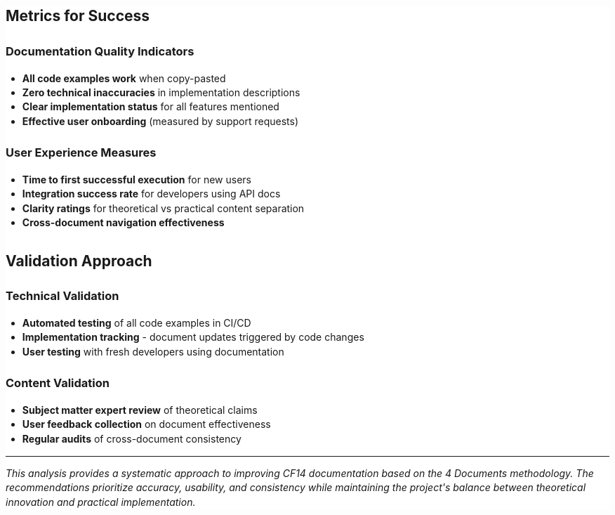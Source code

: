 ## Metrics for Success

### Documentation Quality Indicators
- **All code examples work** when copy-pasted
- **Zero technical inaccuracies** in implementation descriptions
- **Clear implementation status** for all features mentioned
- **Effective user onboarding** (measured by support requests)

### User Experience Measures
- **Time to first successful execution** for new users
- **Integration success rate** for developers using API docs
- **Clarity ratings** for theoretical vs practical content separation
- **Cross-document navigation effectiveness**

## Validation Approach

### Technical Validation
- **Automated testing** of all code examples in CI/CD
- **Implementation tracking** - document updates triggered by code changes
- **User testing** with fresh developers using documentation

### Content Validation
- **Subject matter expert review** of theoretical claims
- **User feedback collection** on document effectiveness
- **Regular audits** of cross-document consistency

---

*This analysis provides a systematic approach to improving CF14 documentation based on the 4 Documents methodology. The recommendations prioritize accuracy, usability, and consistency while maintaining the project's balance between theoretical innovation and practical implementation.*
